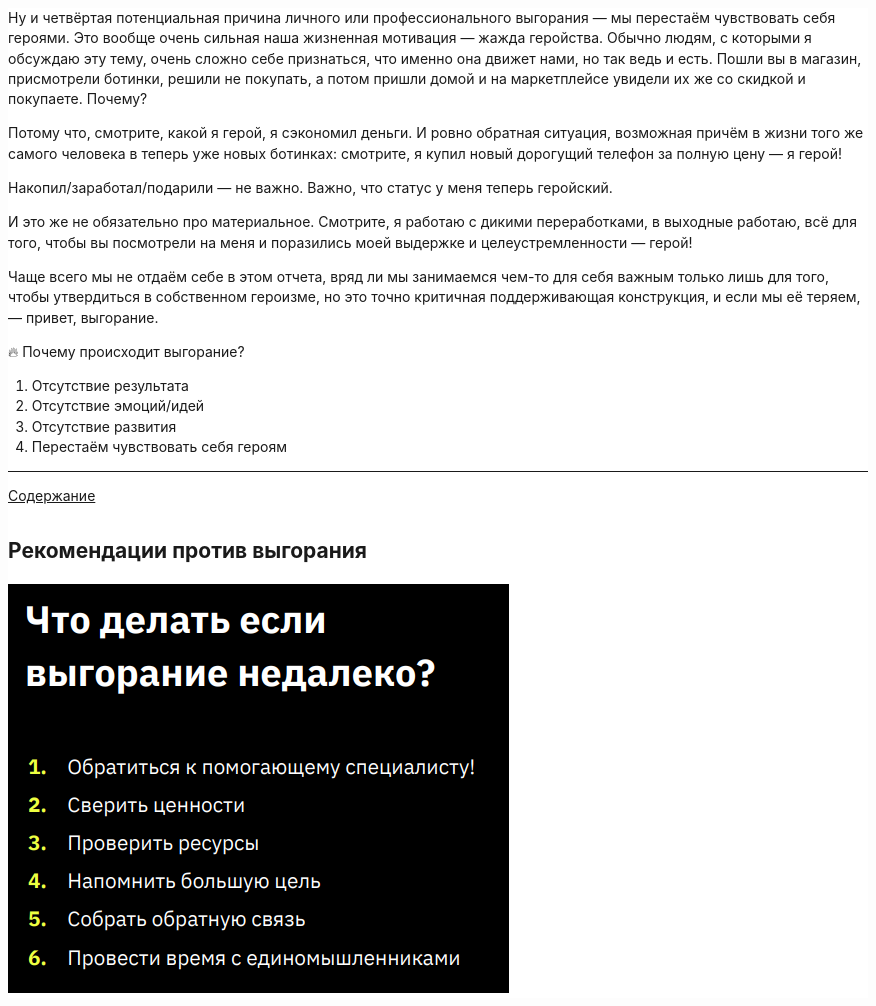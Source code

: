 Ну и четвёртая потенциальная причина личного или профессионального выгорания — мы перестаём чувствовать себя героями. Это вообще очень сильная наша жизненная мотивация — жажда геройства. Обычно людям, с которыми я обсуждаю эту тему, очень сложно себе признаться, что именно она движет нами, но так ведь и есть. Пошли вы в магазин, присмотрели ботинки, решили не покупать, а потом пришли домой и на маркетплейсе увидели их же со скидкой и покупаете. Почему?

Потому что, смотрите, какой я герой, я сэкономил деньги. И ровно обратная ситуация, возможная причём в жизни того же самого человека в теперь уже новых ботинках: смотрите, я купил новый дорогущий телефон за полную цену — я герой!

Накопил/заработал/подарили — не важно. Важно, что статус у меня теперь геройский.

И это же не обязательно про материальное. Смотрите, я работаю с дикими переработками, в выходные работаю, всё для того, чтобы вы посмотрели на меня и поразились моей выдержке и целеустремленности — герой! 

Чаще всего мы не отдаём себе в этом отчета, вряд ли мы занимаемся чем-то для себя важным только лишь для того, чтобы утвердиться в собственном героизме, но это точно критичная поддерживающая конструкция, и если мы её теряем, — привет, выгорание.

🔥 Почему происходит выгорание?
1. Отсутствие результата
2. Отсутствие эмоций/идей
3. Отсутствие развития
4. Перестаём чувствовать себя героям

<hr>

[Содержание](#содержание)

## Рекомендации против выгорания

![Сегодня](/Conflictology/Pictures/005_019.PNG)
